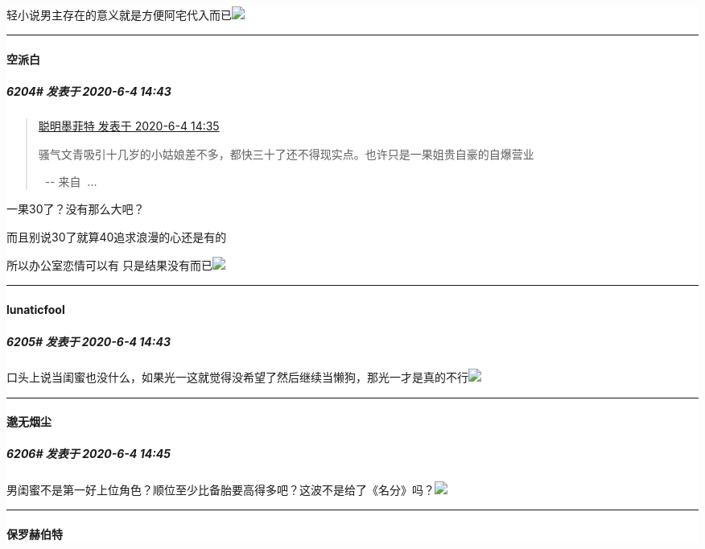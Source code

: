 


轻小说男主存在的意义就是方便阿宅代入而已<img src="https://static.saraba1st.com/image/smiley/face2017/049.png" referrerpolicy="no-referrer">







-----

####  空派白  
##### 6204#       发表于 2020-6-4 14:43



<blockquote><a href="httphttps://bbs.saraba1st.com/2b/forum.php?mod=redirect&amp;goto=findpost&amp;pid=47674948&amp;ptid=1938285" target="_blank">聪明墨菲特 发表于 2020-6-4 14:35</a>

骚气文青吸引十几岁的小姑娘差不多，都快三十了还不得现实点。也许只是一果姐贵自豪的自爆营业


  -- 来自  ...</blockquote>
一果30了？没有那么大吧？

而且别说30了就算40追求浪漫的心还是有的 

所以办公室恋情可以有 只是结果没有而已<img src="https://static.saraba1st.com/image/smiley/face2017/019.png" referrerpolicy="no-referrer">







-----

####  lunaticfool  
##### 6205#       发表于 2020-6-4 14:43




口头上说当闺蜜也没什么，如果光一这就觉得没希望了然后继续当懒狗，那光一才是真的不行<img src="https://static.saraba1st.com/image/smiley/face2017/001.png" referrerpolicy="no-referrer">







-----

####  邈无烟尘  
##### 6206#       发表于 2020-6-4 14:45




男闺蜜不是第一好上位角色？顺位至少比备胎要高得多吧？这波不是给了《名分》吗？<img src="https://static.saraba1st.com/image/smiley/face2017/067.png" referrerpolicy="no-referrer">







-----

####  保罗赫伯特  

